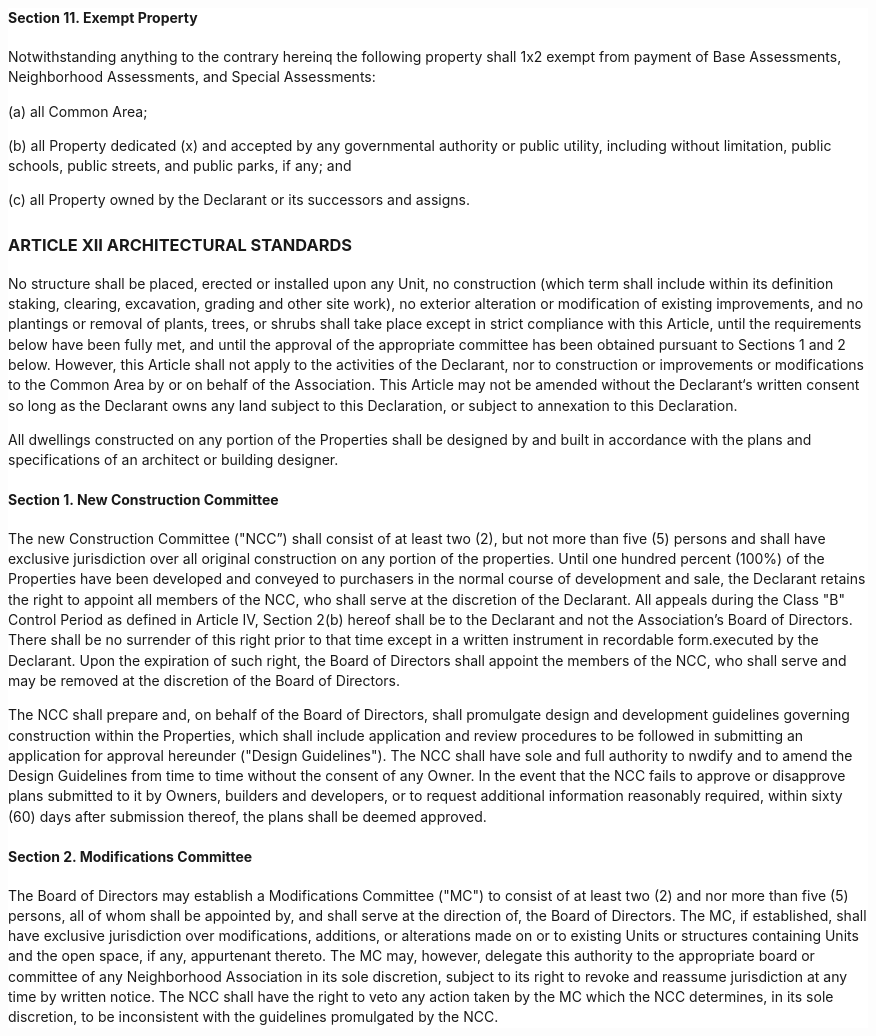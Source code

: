 #### Section 11. Exempt Property
Notwithstanding anything to the contrary hereinq the following property shall 1x2 exempt from payment of Base Assessments, Neighborhood Assessments, and Special Assessments:

(a) all Common Area;

(b) all Property dedicated (x) and accepted by any governmental authority or public utility, including without limitation, public schools, public streets, and public parks, if any; and

(c) all Property owned by the Declarant or its successors and assigns.

### ARTICLE XII ARCHITECTURAL STANDARDS
No structure shall be placed, erected or installed upon any Unit, no construction (which term shall include within its definition staking, clearing, excavation, grading and other site work), no exterior alteration or modification of existing improvements, and no plantings or removal of plants, trees, or shrubs shall take place except in strict compliance with this Article, until the requirements below have been fully met, and until the approval of the appropriate committee has been obtained pursuant to Sections 1 and 2 below. However, this Article shall not apply to the activities of the Declarant, nor to construction or improvements or modifications to the Common Area by or on behalf of the Association. This Article may not be amended without the Declarant‘s written consent so long as the Declarant owns any land subject to this Declaration, or subject to annexation to this Declaration.

All dwellings constructed on any portion of the Properties shall be designed by and built in accordance with the plans and specifications of an architect or building designer.

#### Section 1. New Construction Committee
The new Construction Committee ("NCC”) shall consist of at least two (2), but not more than five (5) persons and shall have exclusive jurisdiction over all original construction on any portion of the properties. Until one hundred percent (100%) of the Properties have been developed and conveyed to purchasers in the normal course of development and sale, the Declarant retains the right to appoint all members of the NCC, who shall serve at the discretion of the Declarant. All appeals during the Class "B" Control Period as defined in Article IV, Section 2(b) hereof shall be to the Declarant and not the Association’s Board of Directors. There shall be no surrender of this right prior to that time except in a written instrument in recordable form.executed by the Declarant. Upon the expiration of such right, the Board of Directors shall appoint the members of the NCC, who shall serve and may be removed at the discretion of the Board of Directors.

The NCC shall prepare and, on behalf of the Board of Directors, shall promulgate design and development guidelines governing construction within the Properties, which shall include application and review procedures to be followed in submitting an application for approval hereunder ("Design Guidelines"). The NCC shall have sole and full authority to nwdify and to amend the Design Guidelines from time to time without the consent of any Owner. In the event that the NCC fails to approve or disapprove plans submitted to it by Owners, builders and developers, or to request additional information reasonably required, within sixty (60) days after submission thereof, the plans shall be deemed approved.

#### Section 2. Modifications Committee
The Board of Directors may establish a Modifications Committee ("MC") to consist of at least two (2) and nor more than five (5) persons, all of whom shall be appointed by, and shall serve at the direction of, the Board of Directors. The MC, if established, shall have exclusive jurisdiction over modifications, additions, or alterations made on or to existing Units or structures containing Units and the open space, if any, appurtenant thereto. The MC may, however, delegate this authority to the appropriate board or committee of any Neighborhood Association in its sole discretion, subject to its right to revoke and reassume jurisdiction at any time by written notice. The NCC shall have the right to veto any action taken by the MC which the NCC determines, in its sole discretion, to be inconsistent with the guidelines promulgated by the NCC.
